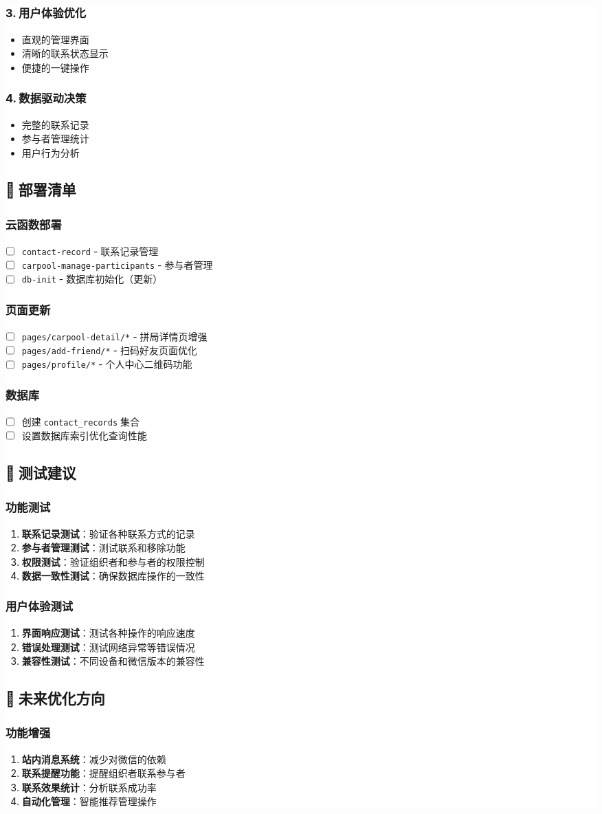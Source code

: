 ### 3. 用户体验优化
- 直观的管理界面
- 清晰的联系状态显示
- 便捷的一键操作

### 4. 数据驱动决策
- 完整的联系记录
- 参与者管理统计
- 用户行为分析

## 📝 部署清单

### 云函数部署
- [ ] `contact-record` - 联系记录管理
- [ ] `carpool-manage-participants` - 参与者管理
- [ ] `db-init` - 数据库初始化（更新）

### 页面更新
- [ ] `pages/carpool-detail/*` - 拼局详情页增强
- [ ] `pages/add-friend/*` - 扫码好友页面优化
- [ ] `pages/profile/*` - 个人中心二维码功能

### 数据库
- [ ] 创建 `contact_records` 集合
- [ ] 设置数据库索引优化查询性能

## 🧪 测试建议

### 功能测试
1. **联系记录测试**：验证各种联系方式的记录
2. **参与者管理测试**：测试联系和移除功能
3. **权限测试**：验证组织者和参与者的权限控制
4. **数据一致性测试**：确保数据库操作的一致性

### 用户体验测试
1. **界面响应测试**：测试各种操作的响应速度
2. **错误处理测试**：测试网络异常等错误情况
3. **兼容性测试**：不同设备和微信版本的兼容性

## 🔮 未来优化方向

### 功能增强
1. **站内消息系统**：减少对微信的依赖
2. **联系提醒功能**：提醒组织者联系参与者
3. **联系效果统计**：分析联系成功率
4. **自动化管理**：智能推荐管理操作
